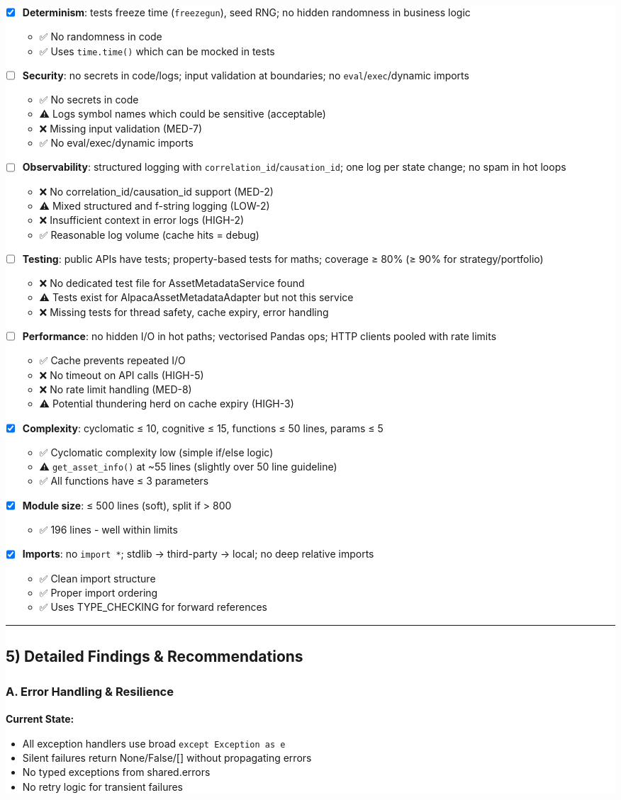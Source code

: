 - [x] **Determinism**: tests freeze time (`freezegun`), seed RNG; no hidden randomness in business logic
  - ✅ No randomness in code
  - ✅ Uses `time.time()` which can be mocked in tests
  
- [ ] **Security**: no secrets in code/logs; input validation at boundaries; no `eval`/`exec`/dynamic imports
  - ✅ No secrets in code
  - ⚠️ Logs symbol names which could be sensitive (acceptable)
  - ❌ Missing input validation (MED-7)
  - ✅ No eval/exec/dynamic imports
  
- [ ] **Observability**: structured logging with `correlation_id`/`causation_id`; one log per state change; no spam in hot loops
  - ❌ No correlation_id/causation_id support (MED-2)
  - ⚠️ Mixed structured and f-string logging (LOW-2)
  - ❌ Insufficient context in error logs (HIGH-2)
  - ✅ Reasonable log volume (cache hits = debug)
  
- [ ] **Testing**: public APIs have tests; property-based tests for maths; coverage ≥ 80% (≥ 90% for strategy/portfolio)
  - ❌ No dedicated test file for AssetMetadataService found
  - ⚠️ Tests exist for AlpacaAssetMetadataAdapter but not this service
  - ❌ Missing tests for thread safety, cache expiry, error handling
  
- [ ] **Performance**: no hidden I/O in hot paths; vectorised Pandas ops; HTTP clients pooled with rate limits
  - ✅ Cache prevents repeated I/O
  - ❌ No timeout on API calls (HIGH-5)
  - ❌ No rate limit handling (MED-8)
  - ⚠️ Potential thundering herd on cache expiry (HIGH-3)
  
- [x] **Complexity**: cyclomatic ≤ 10, cognitive ≤ 15, functions ≤ 50 lines, params ≤ 5
  - ✅ Cyclomatic complexity low (simple if/else logic)
  - ⚠️ `get_asset_info()` at ~55 lines (slightly over 50 line guideline)
  - ✅ All functions have ≤ 3 parameters
  
- [x] **Module size**: ≤ 500 lines (soft), split if > 800
  - ✅ 196 lines - well within limits
  
- [x] **Imports**: no `import *`; stdlib → third-party → local; no deep relative imports
  - ✅ Clean import structure
  - ✅ Proper import ordering
  - ✅ Uses TYPE_CHECKING for forward references

---

## 5) Detailed Findings & Recommendations

### A. Error Handling & Resilience

**Current State:**
- All exception handlers use broad `except Exception as e`
- Silent failures return None/False/[] without propagating errors
- No typed exceptions from shared.errors
- No retry logic for transient failures
